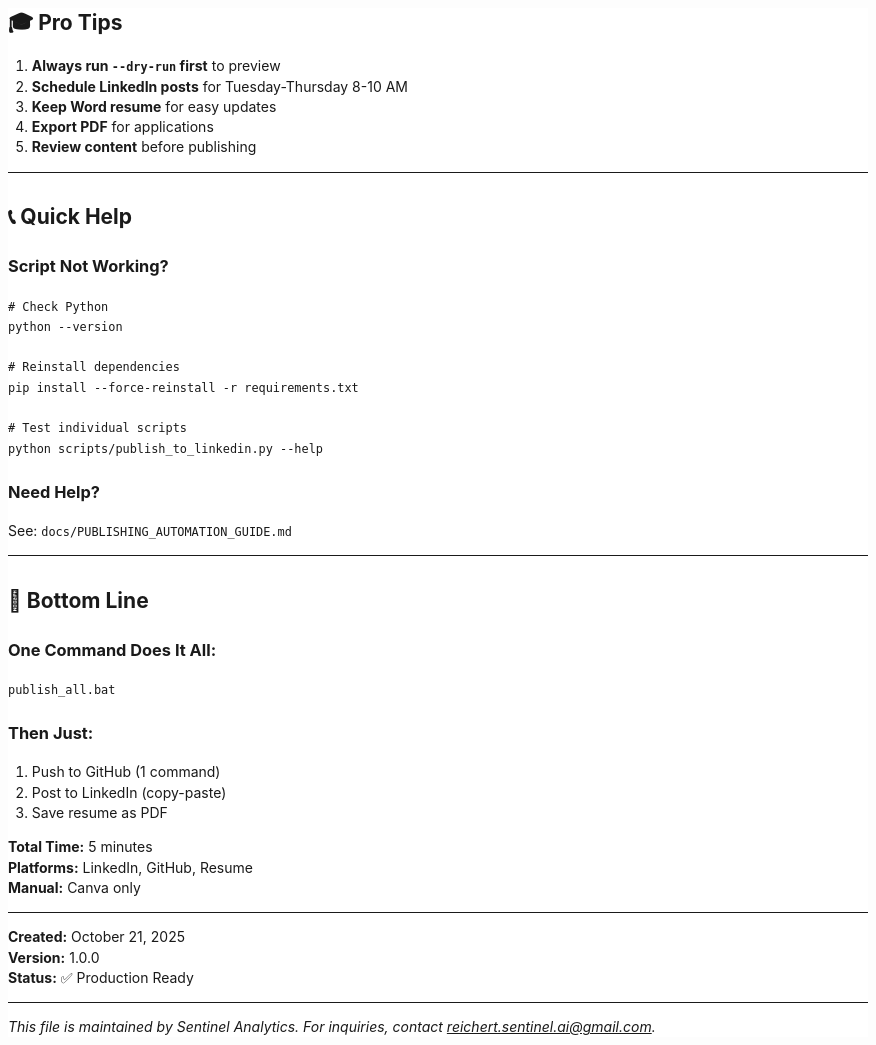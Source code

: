 
## 🎓 Pro Tips

1. **Always run `--dry-run` first** to preview
2. **Schedule LinkedIn posts** for Tuesday-Thursday 8-10 AM
3. **Keep Word resume** for easy updates
4. **Export PDF** for applications
5. **Review content** before publishing

---

## 📞 Quick Help

### **Script Not Working?**
```batch
# Check Python
python --version

# Reinstall dependencies
pip install --force-reinstall -r requirements.txt

# Test individual scripts
python scripts/publish_to_linkedin.py --help
```

### **Need Help?**
See: `docs/PUBLISHING_AUTOMATION_GUIDE.md`

---

## 🚀 Bottom Line

### **One Command Does It All:**
```batch
publish_all.bat
```

### **Then Just:**
1. Push to GitHub (1 command)
2. Post to LinkedIn (copy-paste)
3. Save resume as PDF

**Total Time:** 5 minutes  
**Platforms:** LinkedIn, GitHub, Resume  
**Manual:** Canva only

---

**Created:** October 21, 2025  
**Version:** 1.0.0  
**Status:** ✅ Production Ready




---
*This file is maintained by Sentinel Analytics. For inquiries, contact reichert.sentinel.ai@gmail.com.*
